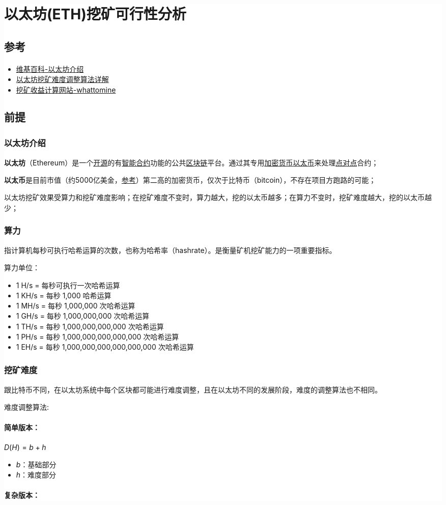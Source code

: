 # 以太坊(ETH)挖矿可行性分析



## 参考

- [维基百科-以太坊介绍](https://zh.wikipedia.org/wiki/%E4%BB%A5%E5%A4%AA%E5%9D%8A)
- [以太坊挖矿难度调整算法详解](https://zhuanlan.zhihu.com/p/344237325)
- [挖矿收益计算网站-whattomine](https://whattomine.com/)



## 前提

### 以太坊介绍

**以太坊**（Ethereum）是一个[开源](https://zh.wikipedia.org/wiki/开源)的有[智能合约](https://zh.wikipedia.org/wiki/智能合约)功能的公共[区块链](https://zh.wikipedia.org/wiki/区块链)平台。通过其专用[加密货币](https://zh.wikipedia.org/wiki/加密货币)[以太币](https://zh.wikipedia.org/wiki/以太币)来处理[点对点](https://zh.wikipedia.org/wiki/点对点)合约；

**以太币**是目前市值（约5000亿美金，[参考](https://finance.sina.com.cn/blockchain/roll/2021-05-14/doc-ikmxzfmm2384211.shtml#:~:text=%E6%8D%AECoinTelegraph%E6%8A%A5%E9%81%93%EF%BC%8C%E4%BB%A5%E5%A4%AA%E5%9D%8A,%E5%B9%B4%E9%9B%B610%E4%B8%AA%E6%9C%88%E3%80%82)）第二高的加密货币，仅次于比特币（bitcoin），不存在项目方跑路的可能；

以太坊挖矿效果受算力和挖矿难度影响；在挖矿难度不变时，算力越大，挖的以太币越多；在算力不变时，挖矿难度越大，挖的以太币越少；

### 算力

指计算机每秒可执行哈希运算的次数，也称为哈希率（hashrate）。是衡量矿机挖矿能力的一项重要指标。

算力单位：

- 1 H/s = 每秒可执行一次哈希运算
- 1 KH/s = 每秒 1,000 哈希运算
- 1 MH/s = 每秒 1,000,000 次哈希运算
- 1 GH/s = 每秒 1,000,000,000 次哈希运算
- 1 TH/s = 每秒 1,000,000,000,000 次哈希运算
- 1 PH/s = 每秒 1,000,000,000,000,000 次哈希运算
- 1 EH/s = 每秒 1,000,000,000,000,000,000 次哈希运算

### 挖矿难度

跟比特币不同，在以太坊系统中每个区块都可能进行难度调整，且在以太坊不同的发展阶段，难度的调整算法也不相同。

难度调整算法:

#### 简单版本：

$D(H) = b + h$

- $b$：基础部分
- $h$：难度部分

#### 复杂版本：
